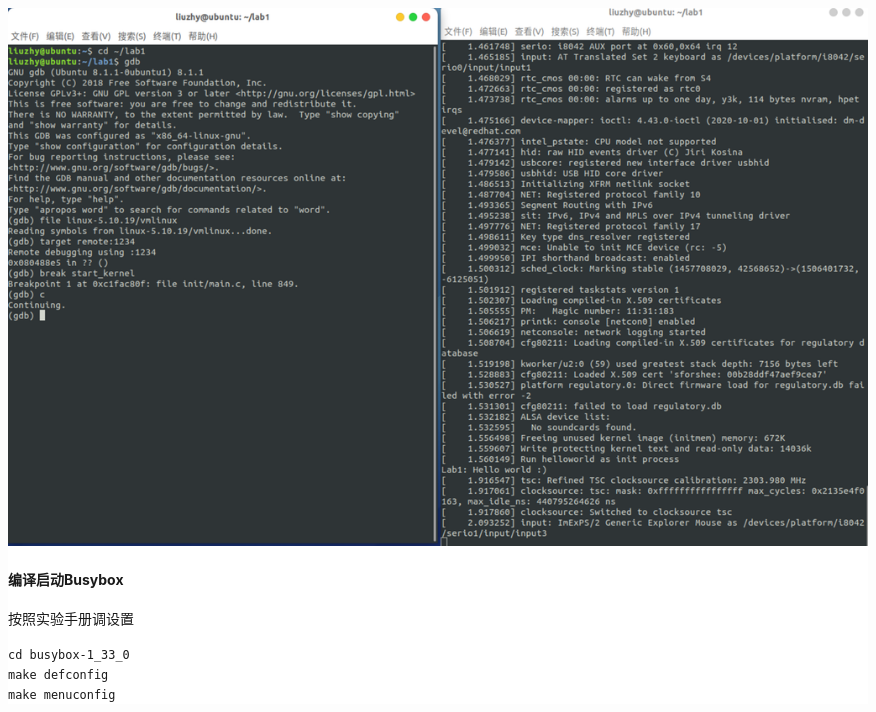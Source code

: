 ![defpic](image/lab1/1677420857994.png)

#### 编译启动Busybox

按照实验手册调设置

```shell
cd busybox-1_33_0
make defconfig
make menuconfig
```

